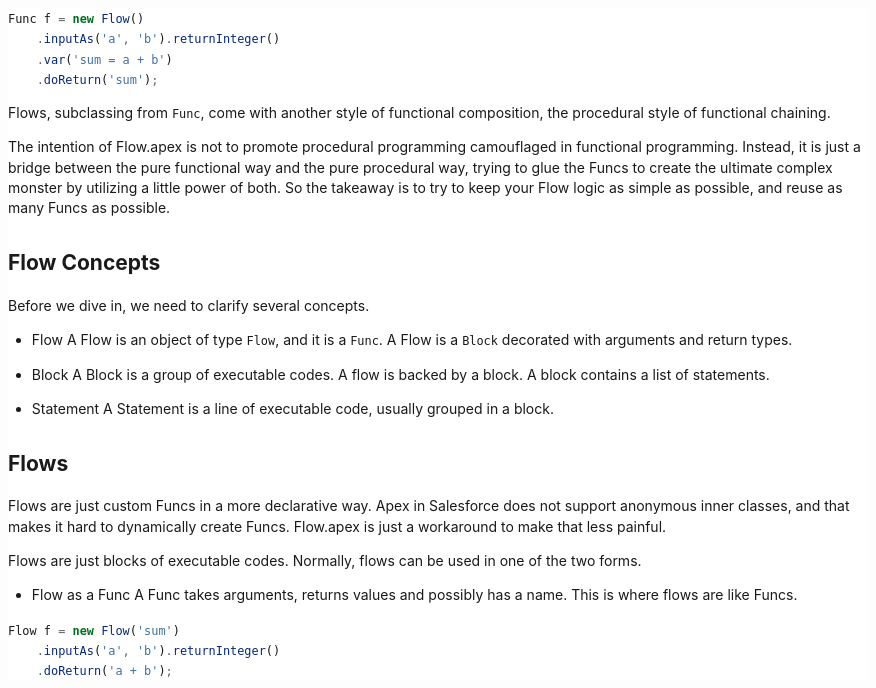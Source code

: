```javascript
Func f = new Flow()
    .inputAs('a', 'b').returnInteger()
    .var('sum = a + b')
    .doReturn('sum');
```

Flows, subclassing from `Func`, come with another style of functional composition, the procedural style of functional chaining.

The intention of Flow.apex is not to promote procedural programming camouflaged in functional programming. Instead, it is just a bridge
between the pure functional way and the pure procedural way, trying to glue the Funcs to create the ultimate complex monster by utilizing
a little power of both. So the takeaway is to try to keep your Flow logic as simple as possible, and reuse as many Funcs as possible.

</article>

<article id="2">

## Flow Concepts

Before we dive in, we need to clarify several concepts.

- Flow
A Flow is an object of type `Flow`, and it is a `Func`. A Flow is a `Block` decorated with arguments and return types.

- Block
A Block is a group of executable codes. A flow is backed by a block. A block contains a list of statements.

- Statement
A Statement is a line of executable code, usually grouped in a block.

</article>

<article id="3">

## Flows

Flows are just custom Funcs in a more declarative way. Apex in Salesforce does not support anonymous inner classes, and that makes it hard
to dynamically create Funcs. Flow.apex is just a workaround to make that less painful.

Flows are just blocks of executable codes. Normally, flows can be used in one of the two forms.

- Flow as a Func
A Func takes arguments, returns values and possibly has a name. This is where flows are like Funcs.

```javascript
Flow f = new Flow('sum')
    .inputAs('a', 'b').returnInteger()
    .doReturn('a + b');
```
